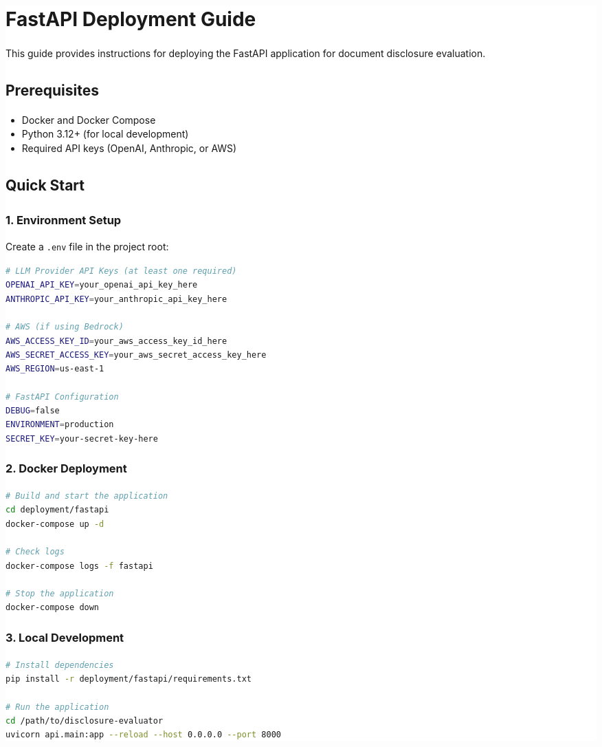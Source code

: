 # FastAPI Deployment Guide

This guide provides instructions for deploying the FastAPI application for document disclosure evaluation.

## Prerequisites

- Docker and Docker Compose
- Python 3.12+ (for local development)
- Required API keys (OpenAI, Anthropic, or AWS)

## Quick Start

### 1. Environment Setup

Create a `.env` file in the project root:

```bash
# LLM Provider API Keys (at least one required)
OPENAI_API_KEY=your_openai_api_key_here
ANTHROPIC_API_KEY=your_anthropic_api_key_here

# AWS (if using Bedrock)
AWS_ACCESS_KEY_ID=your_aws_access_key_id_here
AWS_SECRET_ACCESS_KEY=your_aws_secret_access_key_here
AWS_REGION=us-east-1

# FastAPI Configuration
DEBUG=false
ENVIRONMENT=production
SECRET_KEY=your-secret-key-here
```

### 2. Docker Deployment

```bash
# Build and start the application
cd deployment/fastapi
docker-compose up -d

# Check logs
docker-compose logs -f fastapi

# Stop the application
docker-compose down
```

### 3. Local Development

```bash
# Install dependencies
pip install -r deployment/fastapi/requirements.txt

# Run the application
cd /path/to/disclosure-evaluator
uvicorn api.main:app --reload --host 0.0.0.0 --port 8000
```
